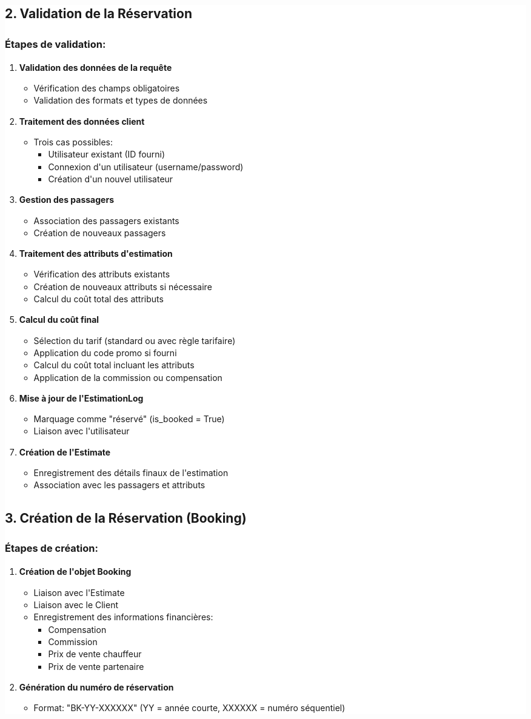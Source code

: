 ## 2. Validation de la Réservation

### Étapes de validation:

1. **Validation des données de la requête**
   - Vérification des champs obligatoires
   - Validation des formats et types de données

2. **Traitement des données client**
   - Trois cas possibles:
     - Utilisateur existant (ID fourni)
     - Connexion d'un utilisateur (username/password)
     - Création d'un nouvel utilisateur

3. **Gestion des passagers**
   - Association des passagers existants
   - Création de nouveaux passagers

4. **Traitement des attributs d'estimation**
   - Vérification des attributs existants
   - Création de nouveaux attributs si nécessaire
   - Calcul du coût total des attributs

5. **Calcul du coût final**
   - Sélection du tarif (standard ou avec règle tarifaire)
   - Application du code promo si fourni
   - Calcul du coût total incluant les attributs
   - Application de la commission ou compensation

6. **Mise à jour de l'EstimationLog**
   - Marquage comme "réservé" (is_booked = True)
   - Liaison avec l'utilisateur

7. **Création de l'Estimate**
   - Enregistrement des détails finaux de l'estimation
   - Association avec les passagers et attributs

## 3. Création de la Réservation (Booking)

### Étapes de création:

1. **Création de l'objet Booking**
   - Liaison avec l'Estimate
   - Liaison avec le Client
   - Enregistrement des informations financières:
     - Compensation
     - Commission
     - Prix de vente chauffeur
     - Prix de vente partenaire

2. **Génération du numéro de réservation**
   - Format: "BK-YY-XXXXXX" (YY = année courte, XXXXXX = numéro séquentiel)
